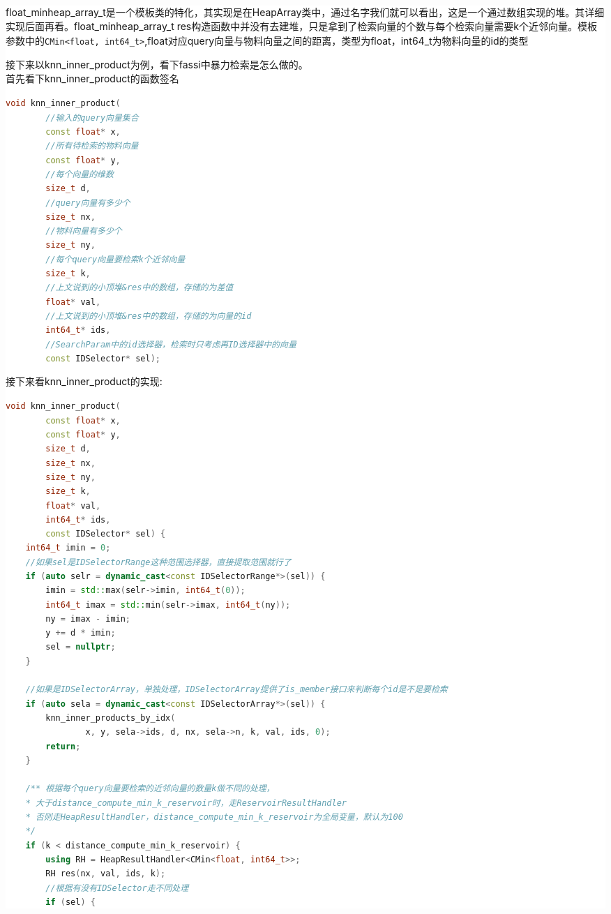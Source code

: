 float_minheap_array_t是一个模板类的特化，其实现是在HeapArray类中，通过名字我们就可以看出，这是一个通过数组实现的堆。其详细实现后面再看。float_minheap_array_t res构造函数中并没有去建堆，只是拿到了检索向量的个数与每个检索向量需要k个近邻向量。模板参数中的``CMin<float, int64_t>``,float对应query向量与物料向量之间的距离，类型为float，int64_t为物料向量的id的类型
  
接下来以knn_inner_product为例，看下fassi中暴力检索是怎么做的。  
首先看下knn_inner_product的函数签名
```c++
void knn_inner_product(
        //输入的query向量集合
        const float* x,
        //所有待检索的物料向量
        const float* y,
        //每个向量的维数
        size_t d,
        //query向量有多少个
        size_t nx,
        //物料向量有多少个
        size_t ny,
        //每个query向量要检索k个近邻向量
        size_t k,
        //上文说到的小顶堆&res中的数组，存储的为差值
        float* val,
        //上文说到的小顶堆&res中的数组，存储的为向量的id
        int64_t* ids,
        //SearchParam中的id选择器，检索时只考虑再ID选择器中的向量
        const IDSelector* sel); 
```
接下来看knn_inner_product的实现:
```c++
void knn_inner_product(
        const float* x,
        const float* y,
        size_t d,
        size_t nx,
        size_t ny,
        size_t k,
        float* val,
        int64_t* ids,
        const IDSelector* sel) {
    int64_t imin = 0;
    //如果sel是IDSelectorRange这种范围选择器，直接提取范围就行了
    if (auto selr = dynamic_cast<const IDSelectorRange*>(sel)) {
        imin = std::max(selr->imin, int64_t(0));
        int64_t imax = std::min(selr->imax, int64_t(ny));
        ny = imax - imin;
        y += d * imin;
        sel = nullptr;
    }

    //如果是IDSelectorArray，单独处理，IDSelectorArray提供了is_member接口来判断每个id是不是要检索
    if (auto sela = dynamic_cast<const IDSelectorArray*>(sel)) {
        knn_inner_products_by_idx(
                x, y, sela->ids, d, nx, sela->n, k, val, ids, 0);
        return;
    }

    /** 根据每个query向量要检索的近邻向量的数量k做不同的处理，
    * 大于distance_compute_min_k_reservoir时，走ReservoirResultHandler
    * 否则走HeapResultHandler，distance_compute_min_k_reservoir为全局变量，默认为100
    */
    if (k < distance_compute_min_k_reservoir) {
        using RH = HeapResultHandler<CMin<float, int64_t>>;
        RH res(nx, val, ids, k);
        //根据有没有IDSelector走不同处理
        if (sel) {
```